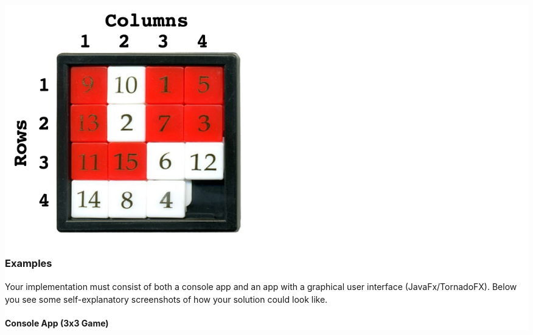 <img src="../img/ColumnsRows.png" width="400" alt="ColumnsRows"/>

### Examples

Your implementation must consist of both a console app and an app with a graphical user interface (JavaFx/TornadoFX). 
Below you see some self-explanatory screenshots of how your solution could look like.

#### Console App (3x3 Game)
